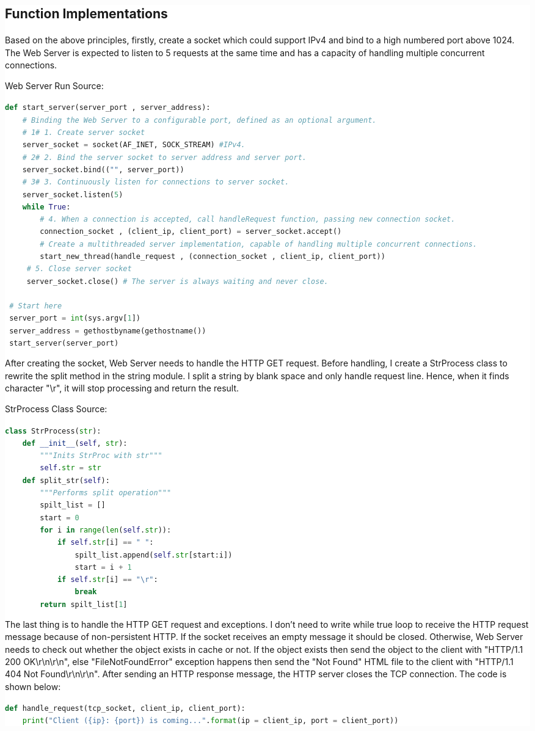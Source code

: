 ## Function Implementations
Based on the above principles, firstly, create a socket which could support IPv4 and bind to a
high numbered port above 1024. The Web Server is expected to listen to 5 requests at the same
time and has a capacity of handling multiple concurrent connections. 

Web Server Run Source:
```Python
def start_server(server_port , server_address):
    # Binding the Web Server to a configurable port, defined as an optional argument.
    # 1# 1. Create server socket
    server_socket = socket(AF_INET, SOCK_STREAM) #IPv4.
    # 2# 2. Bind the server socket to server address and server port.
    server_socket.bind(("", server_port))
    # 3# 3. Continuously listen for connections to server socket.
    server_socket.listen(5)
    while True:
        # 4. When a connection is accepted, call handleRequest function, passing new connection socket.
        connection_socket , (client_ip, client_port) = server_socket.accept()
        # Create a multithreaded server implementation, capable of handling multiple concurrent connections.
        start_new_thread(handle_request , (connection_socket , client_ip, client_port))
     # 5. Close server socket
     server_socket.close() # The server is always waiting and never close.

 # Start here
 server_port = int(sys.argv[1])
 server_address = gethostbyname(gethostname())
 start_server(server_port)
```
After creating the socket, Web Server needs to handle the HTTP GET request. Before handling,
I create a StrProcess class to rewrite the split method in the string module. I split a string by blank
space and only handle request line. Hence, when it finds character "\r", it will stop processing
and return the result. 

StrProcess Class Source:
```Python
class StrProcess(str):
    def __init__(self, str):
        """Inits StrProc with str"""
        self.str = str
    def split_str(self):
        """Performs split operation"""
        spilt_list = []
        start = 0
        for i in range(len(self.str)):
            if self.str[i] == " ":
                spilt_list.append(self.str[start:i])
                start = i + 1
            if self.str[i] == "\r":
                break
        return spilt_list[1]
```
The last thing is to handle the HTTP GET request and exceptions. I don’t need to write while true
loop to receive the HTTP request message because of non-persistent HTTP. If the socket receives
an empty message it should be closed. Otherwise, Web Server needs to check out whether the object
exists in cache or not. If the object exists then send the object to the client with "HTTP/1.1 200
OK\r\n\r\n", else "FileNotFoundError" exception happens then send the "Not Found" HTML
file to the client with "HTTP/1.1 404 Not Found\r\n\r\n". After sending an HTTP response message,
the HTTP server closes the TCP connection. The code is shown below:
```Python
def handle_request(tcp_socket, client_ip, client_port):
    print("Client ({ip}: {port}) is coming...".format(ip = client_ip, port = client_port))
```